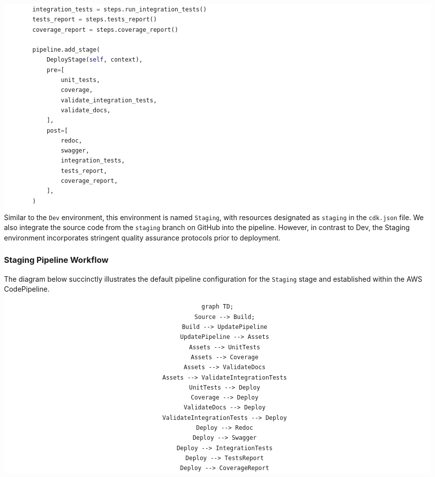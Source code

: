 ```python title="infra/stacks/staging_stack.py" linenums="1"
        integration_tests = steps.run_integration_tests()
        tests_report = steps.tests_report()
        coverage_report = steps.coverage_report()

        pipeline.add_stage(
            DeployStage(self, context),
            pre=[
                unit_tests,
                coverage,
                validate_integration_tests,
                validate_docs,
            ],
            post=[
                redoc,
                swagger,
                integration_tests,
                tests_report,
                coverage_report,
            ],
        )
```

Similar to the `Dev` environment, this environment is named `Staging`, with resources designated as `staging` in the `cdk.json` file. We also integrate the source code from the `staging` branch on GitHub into the pipeline. However, in contrast to Dev, the Staging environment incorporates stringent quality assurance protocols prior to deployment.

### Staging Pipeline Workflow

The diagram below succinctly illustrates the default pipeline configuration for the `Staging` stage and established within the AWS CodePipeline.

<div style="text-align:center;">

```mermaid
graph TD;
    Source --> Build;
    Build --> UpdatePipeline
    UpdatePipeline --> Assets
    Assets --> UnitTests
    Assets --> Coverage
    Assets --> ValidateDocs
    Assets --> ValidateIntegrationTests
    UnitTests --> Deploy
    Coverage --> Deploy
    ValidateDocs --> Deploy
    ValidateIntegrationTests --> Deploy
    Deploy --> Redoc
    Deploy --> Swagger
    Deploy --> IntegrationTests
    Deploy --> TestsReport
    Deploy --> CoverageReport
```
